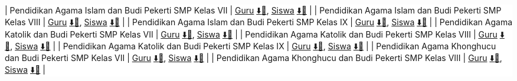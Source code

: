 | Pendidikan Agama Islam dan Budi Pekerti SMP Kelas VII | [Guru](https://bse.belajar.kemdikbud.go.id/#!/Content/Home/Details/b35af4148f1d4cc8abf29c80b6f38a93) [⬇️](https://rest-app.belajar.kemdikbud.go.id//Media/Download/3b3b12b635944f2089c04aa8f00b6f0e)[📕](https://rest-app.belajar.kemdikbud.go.id/files/pdf/3b3b12b635944f2089c04aa8f00b6f0e.pdf), [Siswa](https://bse.belajar.kemdikbud.go.id/#!/Content/Home/Details/bf9be154aaaf4b0eb8864670f1a19886) [⬇️](https://rest-app.belajar.kemdikbud.go.id//Media/Download/29f589446bf24382bb61a16577b05201)[📕](https://rest-app.belajar.kemdikbud.go.id/files/pdf/29f589446bf24382bb61a16577b05201.pdf) |
| Pendidikan Agama Islam dan Budi Pekerti SMP Kelas VIII | [Guru](https://bse.belajar.kemdikbud.go.id/#!/Content/Home/Details/3bf66b4701224e23a78e703443e1cce2) [⬇️](https://rest-app.belajar.kemdikbud.go.id//Media/Download/d08b953ecb8340bab8b4319c15034787)[📕](https://rest-app.belajar.kemdikbud.go.id/files/pdf/d08b953ecb8340bab8b4319c15034787.pdf), [Siswa](https://bse.belajar.kemdikbud.go.id/#!/Content/Home/Details/237170dc4e9b4148b015736e9af954dc) [⬇️](https://rest-app.belajar.kemdikbud.go.id//Media/Download/aebbdcb82dfc4d82814b629c4bea967d)[📕](https://rest-app.belajar.kemdikbud.go.id/files/pdf/aebbdcb82dfc4d82814b629c4bea967d.pdf) |
| Pendidikan Agama Islam dan Budi Pekerti SMP Kelas IX | [Guru](https://bse.belajar.kemdikbud.go.id/#!/Content/Home/Details/d5f3c99c771d43ac8cd2f3cd69d8b205) [⬇️](https://rest-app.belajar.kemdikbud.go.id//Media/Download/5b42fd5cb14d4a4b96d72a420705e137)[📕](https://rest-app.belajar.kemdikbud.go.id/files/pdf/5b42fd5cb14d4a4b96d72a420705e137.pdf), [Siswa](https://bse.belajar.kemdikbud.go.id/#!/Content/Home/Details/cdfe74f416cb46a9b1b83aef45fb0e6a) [⬇️](https://rest-app.belajar.kemdikbud.go.id//Media/Download/cc7be4b0336847e6be0b03a4acae4ac8)[📕](https://rest-app.belajar.kemdikbud.go.id/files/pdf/cc7be4b0336847e6be0b03a4acae4ac8.pdf) |
| Pendidikan Agama Katolik dan Budi Pekerti SMP Kelas VII | [Guru](https://bse.belajar.kemdikbud.go.id/#!/Content/Home/Details/f10b00a4d3474857ad7122a3dc015827) [⬇️](https://rest-app.belajar.kemdikbud.go.id//Media/Download/9bbc1e8156184e36b00ed3beeab79862)[📕](https://rest-app.belajar.kemdikbud.go.id/files/pdf/9bbc1e8156184e36b00ed3beeab79862.pdf), [Siswa](https://bse.belajar.kemdikbud.go.id/#!/Content/Home/Details/b3e1933480344a71b83b921b34fdc95d) [⬇️](https://rest-app.belajar.kemdikbud.go.id//Media/Download/0831fc74684541a6a94b8b7cf8175e7f)[📕](https://rest-app.belajar.kemdikbud.go.id/files/pdf/0831fc74684541a6a94b8b7cf8175e7f.pdf) |
| Pendidikan Agama Katolik dan Budi Pekerti SMP Kelas VIII | [Guru](https://bse.belajar.kemdikbud.go.id/#!/Content/Home/Details/9807528591284b4e8a0362b5fe37fb7a) [⬇️](https://rest-app.belajar.kemdikbud.go.id//Media/Download/bf2550f3e9d14c89958421d110d56ce8)[📕](https://rest-app.belajar.kemdikbud.go.id/files/pdf/bf2550f3e9d14c89958421d110d56ce8.pdf), [Siswa](https://bse.belajar.kemdikbud.go.id/#!/Content/Home/Details/bc1003f8a67b44c49838238f106f6f6a) [⬇️](https://rest-app.belajar.kemdikbud.go.id//Media/Download/a1302bb966c340b396a9a493b37294dd)[📕](https://rest-app.belajar.kemdikbud.go.id/files/pdf/a1302bb966c340b396a9a493b37294dd.pdf) |
| Pendidikan Agama Katolik dan Budi Pekerti SMP Kelas IX | [Guru](https://bse.belajar.kemdikbud.go.id/#!/Content/Home/Details/71c8cc60b7584c3da591c1e37f03f9a2) [⬇️](https://rest-app.belajar.kemdikbud.go.id//Media/Download/8a477bd6273b4b949cfef3e4ce8133ca)[📕](https://rest-app.belajar.kemdikbud.go.id/files/pdf/8a477bd6273b4b949cfef3e4ce8133ca.pdf), [Siswa](https://bse.belajar.kemdikbud.go.id/#!/Content/Home/Details/6579c406dbb443c7b83c23e21fdf571d) [⬇️](https://rest-app.belajar.kemdikbud.go.id//Media/Download/71f2915e40084526900013f5274470ca)[📕](https://rest-app.belajar.kemdikbud.go.id/files/pdf/71f2915e40084526900013f5274470ca.pdf) |
| Pendidikan Agama Khonghucu dan Budi Pekerti SMP Kelas VII | [Guru](https://bse.belajar.kemdikbud.go.id/#!/Content/Home/Details/79c5aa1f478c46e29d6459f886a38ced) [⬇️](https://rest-app.belajar.kemdikbud.go.id//Media/Download/c6a0a39b75f84de9a271bdf0c0920d43)[📕](https://rest-app.belajar.kemdikbud.go.id/files/pdf/c6a0a39b75f84de9a271bdf0c0920d43.pdf), [Siswa](https://bse.belajar.kemdikbud.go.id/#!/Content/Home/Details/8d1b232996bc4bbf89416c66f0d21d17) [⬇️](https://rest-app.belajar.kemdikbud.go.id//Media/Download/75a0db142edb4f1eb0d22de703730c05)[📕](https://rest-app.belajar.kemdikbud.go.id/files/pdf/75a0db142edb4f1eb0d22de703730c05.pdf) |
| Pendidikan Agama Khonghucu dan Budi Pekerti SMP Kelas VIII | [Guru](https://bse.belajar.kemdikbud.go.id/#!/Content/Home/Details/def9e58c882842adb0dae4e5710ac353) [⬇️](https://rest-app.belajar.kemdikbud.go.id//Media/Download/a61c0ecb1a174146b6e0ee0960c365f6)[📕](https://rest-app.belajar.kemdikbud.go.id/files/pdf/a61c0ecb1a174146b6e0ee0960c365f6.pdf), [Siswa](https://bse.belajar.kemdikbud.go.id/#!/Content/Home/Details/8f626ba482c64e00b495e7474b8324a5) [⬇️](https://rest-app.belajar.kemdikbud.go.id//Media/Download/6c690b3f69fd448abd90147b1d55cdc7)[📕](https://rest-app.belajar.kemdikbud.go.id/files/pdf/6c690b3f69fd448abd90147b1d55cdc7.pdf) |
